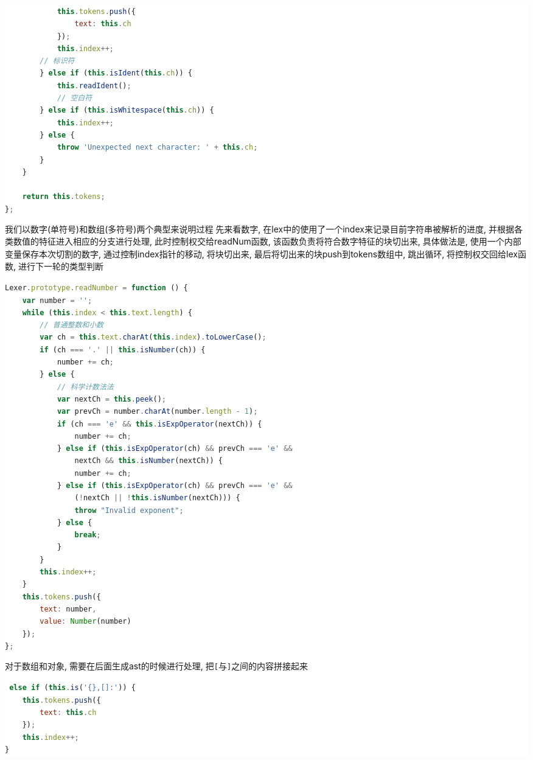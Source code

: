 ```javascript
            this.tokens.push({
                text: this.ch
            });
            this.index++;
        // 标识符
        } else if (this.isIdent(this.ch)) {
            this.readIdent();
            // 空白符
        } else if (this.isWhitespace(this.ch)) {
            this.index++;
        } else {
            throw 'Unexpected next character: ' + this.ch;
        }
    }

    return this.tokens;
};
```
我们以数字(单符号)和数组(多符号)两个典型来说明过程
先来看数字, 在lex中的使用了一个index来记录目前字符串被解析的进度, 并根据各类数值的特征进入相应的分支进行处理, 此时控制权交给readNum函数, 该函数负责将符合数字特征的块切出来, 具体做法是, 使用一个内部变量保存本次切割的数字, 通过控制index指针的移动, 将块切出来, 最后将切出来的块push到tokens数组中, 跳出循环, 将控制权交回给lex函数, 进行下一轮的类型判断
```javascript
Lexer.prototype.readNumber = function () {
    var number = '';
    while (this.index < this.text.length) {
        // 普通整数和小数
        var ch = this.text.charAt(this.index).toLowerCase();
        if (ch === '.' || this.isNumber(ch)) {
            number += ch;
        } else {
            // 科学计数法法
            var nextCh = this.peek();
            var prevCh = number.charAt(number.length - 1);
            if (ch === 'e' && this.isExpOperator(nextCh)) {
                number += ch;
            } else if (this.isExpOperator(ch) && prevCh === 'e' &&
                nextCh && this.isNumber(nextCh)) {
                number += ch;
            } else if (this.isExpOperator(ch) && prevCh === 'e' &&
                (!nextCh || !this.isNumber(nextCh))) {
                throw "Invalid exponent";
            } else {
                break;
            }
        }
        this.index++;
    }
    this.tokens.push({
        text: number,
        value: Number(number)
    });
};
```
对于数组和对象, 需要在后面生成ast的时候进行处理, 把`[`与`]`之间的内容拼接起来
```javascript
 else if (this.is('{},[]:')) {
    this.tokens.push({
        text: this.ch
    });
    this.index++;
}
```
